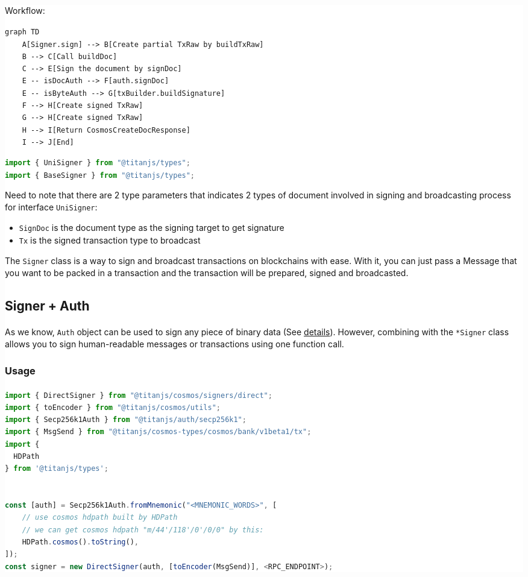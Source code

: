 Workflow:

```mermaid
graph TD
    A[Signer.sign] --> B[Create partial TxRaw by buildTxRaw]
    B --> C[Call buildDoc]
    C --> E[Sign the document by signDoc]
    E -- isDocAuth --> F[auth.signDoc]
    E -- isByteAuth --> G[txBuilder.buildSignature]
    F --> H[Create signed TxRaw]
    G --> H[Create signed TxRaw]
    H --> I[Return CosmosCreateDocResponse]
    I --> J[End]
```

```ts
import { UniSigner } from "@titanjs/types";
import { BaseSigner } from "@titanjs/types";
```

Need to note that there are 2 type parameters that indicates 2 types of document involved in signing and broadcasting process for interface `UniSigner`:

- `SignDoc` is the document type as the signing target to get signature
- `Tx` is the signed transaction type to broadcast

The `Signer` class is a way to sign and broadcast transactions on blockchains with ease. With it, you can just pass a Message that you want to be packed in a transaction and the transaction will be prepared, signed and broadcasted.

## Signer + Auth

As we know, `Auth` object can be used to sign any piece of binary data (See [details](/docs/auth.md)). However, combining with the `*Signer` class allows you to sign human-readable messages or transactions using one function call.

### Usage

```ts
import { DirectSigner } from "@titanjs/cosmos/signers/direct";
import { toEncoder } from "@titanjs/cosmos/utils";
import { Secp256k1Auth } from "@titanjs/auth/secp256k1";
import { MsgSend } from "@titanjs/cosmos-types/cosmos/bank/v1beta1/tx";
import {
  HDPath
} from '@titanjs/types';


const [auth] = Secp256k1Auth.fromMnemonic("<MNEMONIC_WORDS>", [
    // use cosmos hdpath built by HDPath
    // we can get cosmos hdpath "m/44'/118'/0'/0/0" by this:
    HDPath.cosmos().toString(),
]);
const signer = new DirectSigner(auth, [toEncoder(MsgSend)], <RPC_ENDPOINT>);
```
